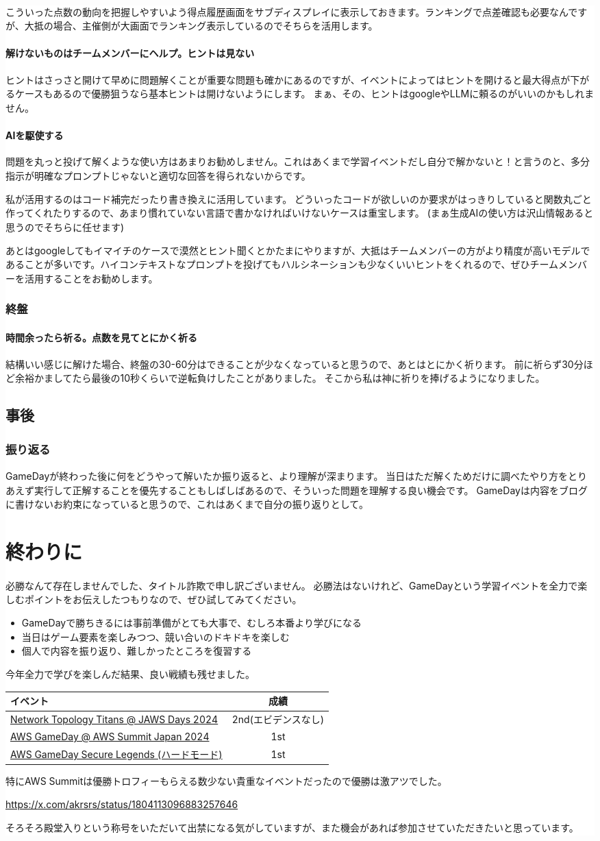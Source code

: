 こういった点数の動向を把握しやすいよう得点履歴画面をサブディスプレイに表示しておきます。ランキングで点差確認も必要なんですが、大抵の場合、主催側が大画面でランキング表示しているのでそちらを活用します。

#### 解けないものはチームメンバーにヘルプ。ヒントは見ない
ヒントはさっさと開けて早めに問題解くことが重要な問題も確かにあるのですが、イベントによってはヒントを開けると最大得点が下がるケースもあるので優勝狙うなら基本ヒントは開けないようにします。
まぁ、その、ヒントはgoogleやLLMに頼るのがいいのかもしれません。

#### AIを駆使する
問題を丸っと投げて解くような使い方はあまりお勧めしません。これはあくまで学習イベントだし自分で解かないと！と言うのと、多分指示が明確なプロンプトじゃないと適切な回答を得られないからです。

私が活用するのはコード補完だったり書き換えに活用しています。
どういったコードが欲しいのか要求がはっきりしていると関数丸ごと作ってくれたりするので、あまり慣れていない言語で書かなければいけないケースは重宝します。
(まぁ生成AIの使い方は沢山情報あると思うのでそちらに任せます)

あとはgoogleしてもイマイチのケースで漠然とヒント聞くとかたまにやりますが、大抵はチームメンバーの方がより精度が高いモデルであることが多いです。ハイコンテキストなプロンプトを投げてもハルシネーションも少なくいいヒントをくれるので、ぜひチームメンバーを活用することをお勧めします。

### 終盤

#### 時間余ったら祈る。点数を見てとにかく祈る
結構いい感じに解けた場合、終盤の30-60分はできることが少なくなっていると思うので、あとはとにかく祈ります。
前に祈らず30分ほど余裕かましてたら最後の10秒くらいで逆転負けしたことがありました。
そこから私は神に祈りを捧げるようになりました。

## 事後
### 振り返る
GameDayが終わった後に何をどうやって解いたか振り返ると、より理解が深まります。
当日はただ解くためだけに調べたやり方をとりあえず実行して正解することを優先することもしばしばあるので、そういった問題を理解する良い機会です。
GameDayは内容をブログに書けないお約束になっていると思うので、これはあくまで自分の振り返りとして。

# 終わりに

必勝なんて存在しませんでした、タイトル詐欺で申し訳ございません。
必勝法はないけれど、GameDayという学習イベントを全力で楽しむポイントをお伝えしたつもりなので、ぜひ試してみてください。

* GameDayで勝ちきるには事前準備がとても大事で、むしろ本番より学びになる
* 当日はゲーム要素を楽しみつつ、競い合いのドキドキを楽しむ
* 個人で内容を振り返り、難しかったところを復習する

今年全力で学びを楽しんだ結果、良い戦績も残せました。

|イベント|成績|
|:--|:--:|
|[Network Topology Titans @ JAWS Days 2024](https://jawsdays2024.jaws-ug.jp/sessions/timetable/WS-2/)|2nd(エビデンスなし)|
|[AWS GameDay @ AWS Summit Japan 2024](https://aws.amazon.com/jp/blogs/news/aws-gameday-at-aws-summit-japan-2024/)|1st|
|[AWS GameDay Secure Legends (ハードモード)](https://aws.amazon.com/jp/blogs/psa/gameday-for-aws-top-engineers-202407/)|1st|

特にAWS Summitは優勝トロフィーもらえる数少ない貴重なイベントだったので優勝は激アツでした。

https://x.com/akrsrs/status/1804113096883257646

そろそろ殿堂入りという称号をいただいて出禁になる気がしていますが、また機会があれば参加させていただきたいと思っています。